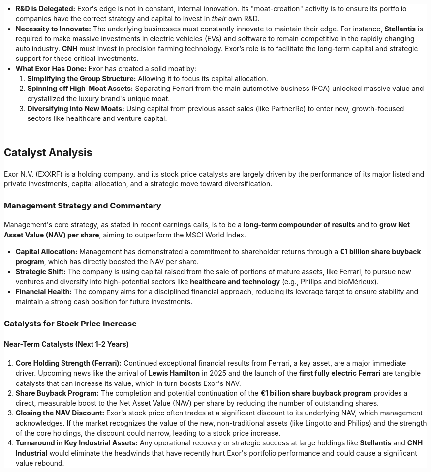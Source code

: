 *   **R&D is Delegated:** Exor's edge is not in constant, internal innovation. Its "moat-creation" activity is to ensure its portfolio companies have the correct strategy and capital to invest in *their* own R&D.
*   **Necessity to Innovate:** The underlying businesses must constantly innovate to maintain their edge. For instance, **Stellantis** is required to make massive investments in electric vehicles (EVs) and software to remain competitive in the rapidly changing auto industry. **CNH** must invest in precision farming technology. Exor’s role is to facilitate the long-term capital and strategic support for these critical investments.
*   **What Exor Has Done:** Exor has created a solid moat by:
    1.  **Simplifying the Group Structure:** Allowing it to focus its capital allocation.
    2.  **Spinning off High-Moat Assets:** Separating Ferrari from the main automotive business (FCA) unlocked massive value and crystallized the luxury brand's unique moat.
    3.  **Diversifying into New Moats:** Using capital from previous asset sales (like PartnerRe) to enter new, growth-focused sectors like healthcare and venture capital.

---

## Catalyst Analysis

Exor N.V. (EXXRF) is a holding company, and its stock price catalysts are largely driven by the performance of its major listed and private investments, capital allocation, and a strategic move toward diversification.

### Management Strategy and Commentary

Management's core strategy, as stated in recent earnings calls, is to be a **long-term compounder of results** and to **grow Net Asset Value (NAV) per share**, aiming to outperform the MSCI World Index.

*   **Capital Allocation:** Management has demonstrated a commitment to shareholder returns through a **€1 billion share buyback program**, which has directly boosted the NAV per share.
*   **Strategic Shift:** The company is using capital raised from the sale of portions of mature assets, like Ferrari, to pursue new ventures and diversify into high-potential sectors like **healthcare and technology** (e.g., Philips and bioMérieux).
*   **Financial Health:** The company aims for a disciplined financial approach, reducing its leverage target to ensure stability and maintain a strong cash position for future investments.

### Catalysts for Stock Price Increase

#### Near-Term Catalysts (Next 1-2 Years)

1.  **Core Holding Strength (Ferrari):** Continued exceptional financial results from Ferrari, a key asset, are a major immediate driver. Upcoming news like the arrival of **Lewis Hamilton** in 2025 and the launch of the **first fully electric Ferrari** are tangible catalysts that can increase its value, which in turn boosts Exor's NAV.
2.  **Share Buyback Program:** The completion and potential continuation of the **€1 billion share buyback program** provides a direct, measurable boost to the Net Asset Value (NAV) per share by reducing the number of outstanding shares.
3.  **Closing the NAV Discount:** Exor's stock price often trades at a significant discount to its underlying NAV, which management acknowledges. If the market recognizes the value of the new, non-traditional assets (like Lingotto and Philips) and the strength of the core holdings, the discount could narrow, leading to a stock price increase.
4.  **Turnaround in Key Industrial Assets:** Any operational recovery or strategic success at large holdings like **Stellantis** and **CNH Industrial** would eliminate the headwinds that have recently hurt Exor's portfolio performance and could cause a significant value rebound.

